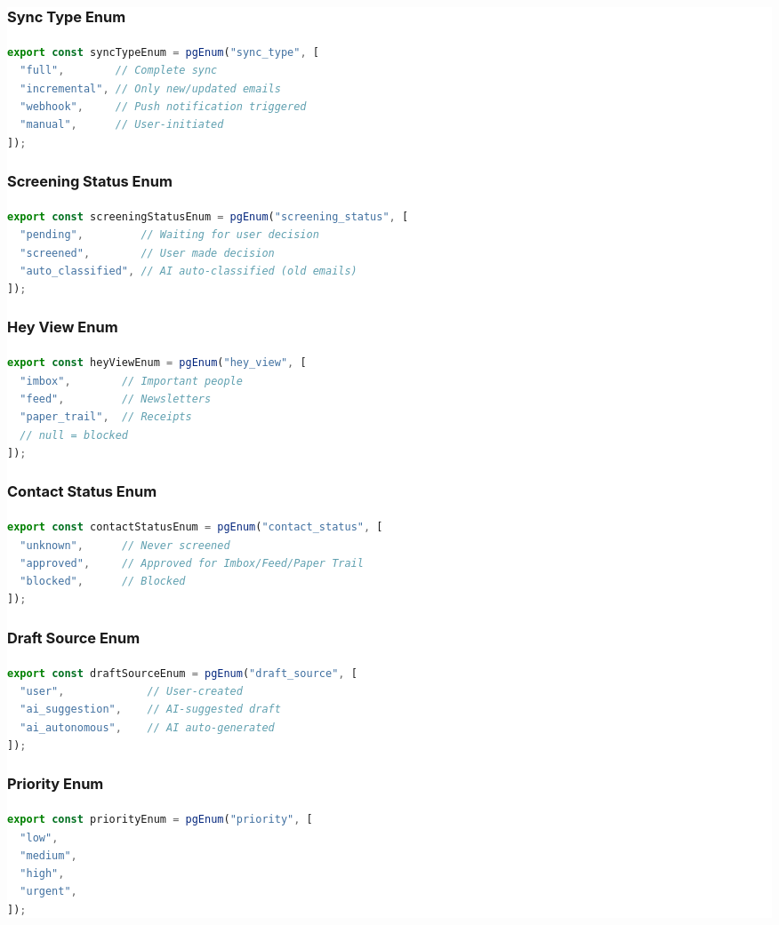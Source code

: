 ### Sync Type Enum
```typescript
export const syncTypeEnum = pgEnum("sync_type", [
  "full",        // Complete sync
  "incremental", // Only new/updated emails
  "webhook",     // Push notification triggered
  "manual",      // User-initiated
]);
```

### Screening Status Enum
```typescript
export const screeningStatusEnum = pgEnum("screening_status", [
  "pending",         // Waiting for user decision
  "screened",        // User made decision
  "auto_classified", // AI auto-classified (old emails)
]);
```

### Hey View Enum
```typescript
export const heyViewEnum = pgEnum("hey_view", [
  "imbox",        // Important people
  "feed",         // Newsletters
  "paper_trail",  // Receipts
  // null = blocked
]);
```

### Contact Status Enum
```typescript
export const contactStatusEnum = pgEnum("contact_status", [
  "unknown",      // Never screened
  "approved",     // Approved for Imbox/Feed/Paper Trail
  "blocked",      // Blocked
]);
```

### Draft Source Enum
```typescript
export const draftSourceEnum = pgEnum("draft_source", [
  "user",             // User-created
  "ai_suggestion",    // AI-suggested draft
  "ai_autonomous",    // AI auto-generated
]);
```

### Priority Enum
```typescript
export const priorityEnum = pgEnum("priority", [
  "low",
  "medium",
  "high",
  "urgent",
]);
```
